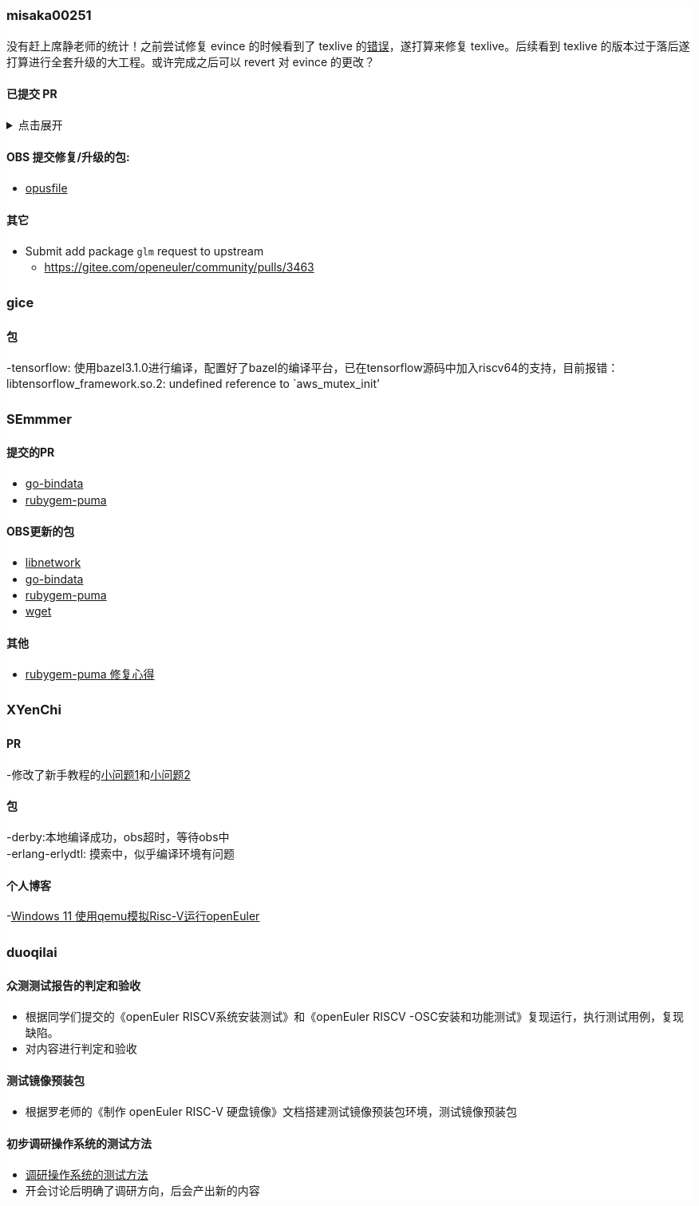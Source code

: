### misaka00251

没有赶上席静老师的统计！之前尝试修复 evince 的时候看到了 texlive 的[错误](https://github.com/isrc-cas/tarsier-oerv/issues/308)，遂打算来修复 texlive。后续看到 texlive 的版本过于落后遂打算进行全套升级的大工程。或许完成之后可以 revert 对 evince 的更改？

#### 已提交 PR


<details><summary>点击展开</summary></details>

#### OBS 提交修复/升级的包:

 - [opusfile](https://build.openeuler.org/request/show/801)

#### 其它

 - Submit add package `glm` request to upstream
   - https://gitee.com/openeuler/community/pulls/3463

### gice    
#### 包
-tensorflow: 使用bazel3.1.0进行编译，配置好了bazel的编译平台，已在tensorflow源码中加入riscv64的支持，目前报错：libtensorflow_framework.so.2: undefined reference to `aws_mutex_init'


### SEmmmer
#### 提交的PR
- [go-bindata](https://gitee.com/openeuler-risc-v/go-bindata/pulls/1)
- [rubygem-puma](https://gitee.com/openeuler-risc-v/rubygem-puma/pulls/1)
#### OBS更新的包
- [libnetwork](https://build.openeuler.org/request/show/829)
- [go-bindata](https://build.openeuler.org/request/show/853)
- [rubygem-puma](https://build.openeuler.org/request/show/818)
- [wget](https://build.openeuler.org/request/show/788)
#### 其他
- [rubygem-puma 修复心得](https://github.com/ClownpieceStripedAbyss/riscv/blob/master/rubygem-puma.md)


### XYenChi   
#### PR   
-修改了新手教程的[小问题1](https://gitee.com/openeuler/RISC-V/pulls/254)和[小问题2](https://gitee.com/openeuler/community/pulls/3288)
#### 包
-derby:本地编译成功，obs超时，等待obs中   
-erlang-erlydtl: 摸索中，似乎编译环境有问题
#### 个人博客
-[Windows 11 使用qemu模拟Risc-V运行openEuler](https://xyenchi.github.io/2022/04/13/Windows-11%E4%BD%BF%E7%94%A8qemu%E6%A8%A1%E6%8B%9FRisc-V%E8%BF%90%E8%A1%8CopenEuler/)

### duoqilai
#### 众测测试报告的判定和验收
 - 根据同学们提交的《openEuler RISCV系统安装测试》和《openEuler RISCV -OSC安装和功能测试》复现运行，执行测试用例，复现缺陷。
 - 对内容进行判定和验收
#### 测试镜像预装包
 - 根据罗老师的《制作 openEuler RISC-V 硬盘镜像》文档搭建测试镜像预装包环境，测试镜像预装包
#### 初步调研操作系统的测试方法
 - [调研操作系统的测试方法](https://gitee.com/chuachuaa/open-euler/blob/master/%E8%B0%83%E7%A0%94%E5%9B%BD%E5%A4%96%E6%93%8D%E4%BD%9C%E7%B3%BB%E7%BB%9F%E6%A1%8C%E9%9D%A2%E6%B5%8B%E8%AF%95%E6%96%B9%E6%A1%88%E3%80%81%E6%B5%8B%E8%AF%95%E5%86%85%E5%AE%B9%E3%80%81%E6%B5%8B%E8%AF%95%E7%94%A8%E4%BE%8B%EF%BC%8C%E4%BA%A7%E5%87%BA%E8%B0%83%E7%A0%94%E6%96%87%E6%A1%A3.md)
 - 开会讨论后明确了调研方向，后会产出新的内容
